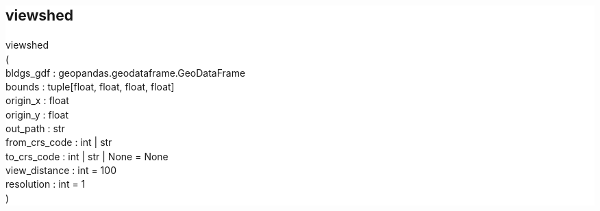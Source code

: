 
</div>


<div class="function">

## viewshed


<div class="content">
<span class="name">viewshed</span><div class="signature multiline">
  <span class="pt">(</span>
  <div class="param">
    <span class="pn">bldgs_gdf</span>
    <span class="pc">:</span>
    <span class="pa"> geopandas.geodataframe.GeoDataFrame</span>
  </div>
  <div class="param">
    <span class="pn">bounds</span>
    <span class="pc">:</span>
    <span class="pa"> tuple[float, float, float, float]</span>
  </div>
  <div class="param">
    <span class="pn">origin_x</span>
    <span class="pc">:</span>
    <span class="pa"> float</span>
  </div>
  <div class="param">
    <span class="pn">origin_y</span>
    <span class="pc">:</span>
    <span class="pa"> float</span>
  </div>
  <div class="param">
    <span class="pn">out_path</span>
    <span class="pc">:</span>
    <span class="pa"> str</span>
  </div>
  <div class="param">
    <span class="pn">from_crs_code</span>
    <span class="pc">:</span>
    <span class="pa"> int | str</span>
  </div>
  <div class="param">
    <span class="pn">to_crs_code</span>
    <span class="pc">:</span>
    <span class="pa"> int | str | None = None</span>
  </div>
  <div class="param">
    <span class="pn">view_distance</span>
    <span class="pc">:</span>
    <span class="pa"> int = 100</span>
  </div>
  <div class="param">
    <span class="pn">resolution</span>
    <span class="pc">:</span>
    <span class="pa"> int = 1</span>
  </div>
  <span class="pt">)</span>
</div>
</div>
